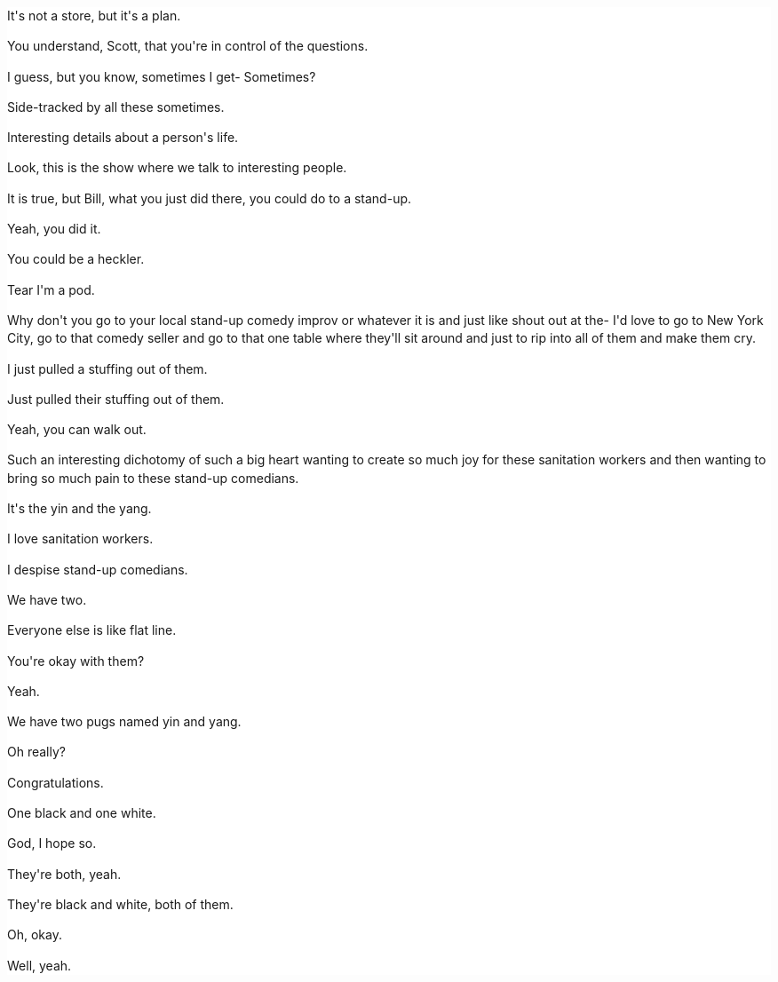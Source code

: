 It's not a store, but it's a plan.

You understand, Scott, that you're in control of the questions.

I guess, but you know, sometimes I get- Sometimes?

Side-tracked by all these sometimes.

Interesting details about a person's life.

Look, this is the show where we talk to interesting people.

It is true, but Bill, what you just did there, you could do to a stand-up.

Yeah, you did it.

You could be a heckler.

Tear I'm a pod.

Why don't you go to your local stand-up comedy improv or whatever it is and just like shout out at the- I'd love to go to New York City, go to that comedy seller and go to that one table where they'll sit around and just to rip into all of them and make them cry.

I just pulled a stuffing out of them.

Just pulled their stuffing out of them.

Yeah, you can walk out.

Such an interesting dichotomy of such a big heart wanting to create so much joy for these sanitation workers and then wanting to bring so much pain to these stand-up comedians.

It's the yin and the yang.

I love sanitation workers.

I despise stand-up comedians.

We have two.

Everyone else is like flat line.

You're okay with them?

Yeah.

We have two pugs named yin and yang.

Oh really?

Congratulations.

One black and one white.

God, I hope so.

They're both, yeah.

They're black and white, both of them.

Oh, okay.

Well, yeah.
